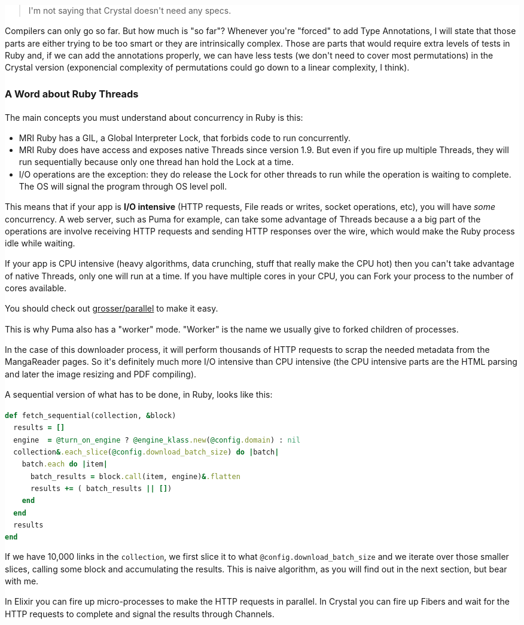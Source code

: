 > I'm not saying that Crystal doesn't need any specs.

Compilers can only go so far. But how much is "so far"? Whenever you're "forced" to add Type Annotations, I will state that those parts are either trying to be too smart or they are intrinsically complex. Those are parts that would require extra levels of tests in Ruby and, if we can add the annotations properly, we can have less tests (we don't need to cover most permutations) in the Crystal version (exponencial complexity of permutations could go down to a linear complexity, I think).

### A Word about Ruby Threads

The main concepts you must understand about concurrency in Ruby is this:

* MRI Ruby has a GIL, a Global Interpreter Lock, that forbids code to run concurrently.
* MRI Ruby does have access and exposes native Threads since version 1.9. But even if you fire up multiple Threads, they will run sequentially because only one thread han hold the Lock at a time.
* I/O operations are the exception: they do release the Lock for other threads to run while the operation is waiting to complete. The OS will signal the program through OS level poll.

This means that if your app is **I/O intensive** (HTTP requests, File reads or writes, socket operations, etc), you will have _some_ concurrency. A web server, such as Puma for example, can take some advantage of Threads because a a big part of the operations are involve receiving HTTP requests and sending HTTP responses over the wire, which would make the Ruby process idle while waiting.

If your app is CPU intensive (heavy algorithms, data crunching, stuff that really make the CPU hot) then you can't take advantage of native Threads, only one will run at a time. If you have multiple cores in your CPU, you can Fork your process to the number of cores available.

You should check out [grosser/parallel](https://github.com/grosser/parallel) to make it easy.

This is why Puma also has a "worker" mode. "Worker" is the name we usually give to forked children of processes.

In the case of this downloader process, it will perform thousands of HTTP requests to scrap the needed metadata from the MangaReader pages. So it's definitely much more I/O intensive than CPU intensive (the CPU intensive parts are the HTML parsing and later the image resizing and PDF compiling).

A sequential version of what has to be done, in Ruby, looks like this:

```ruby
def fetch_sequential(collection, &block)
  results = []
  engine  = @turn_on_engine ? @engine_klass.new(@config.domain) : nil
  collection&.each_slice(@config.download_batch_size) do |batch|
    batch.each do |item|
      batch_results = block.call(item, engine)&.flatten
      results += ( batch_results || [])
    end
  end
  results
end
```

If we have 10,000 links in the `collection`, we first slice it to what `@config.download_batch_size` and we iterate over those smaller slices, calling some block and accumulating the results. This is naive algorithm, as you will find out in the next section, but bear with me.

In Elixir you can fire up micro-processes to make the HTTP requests in parallel. In Crystal you can fire up Fibers and wait for the HTTP requests to complete and signal the results through Channels.
